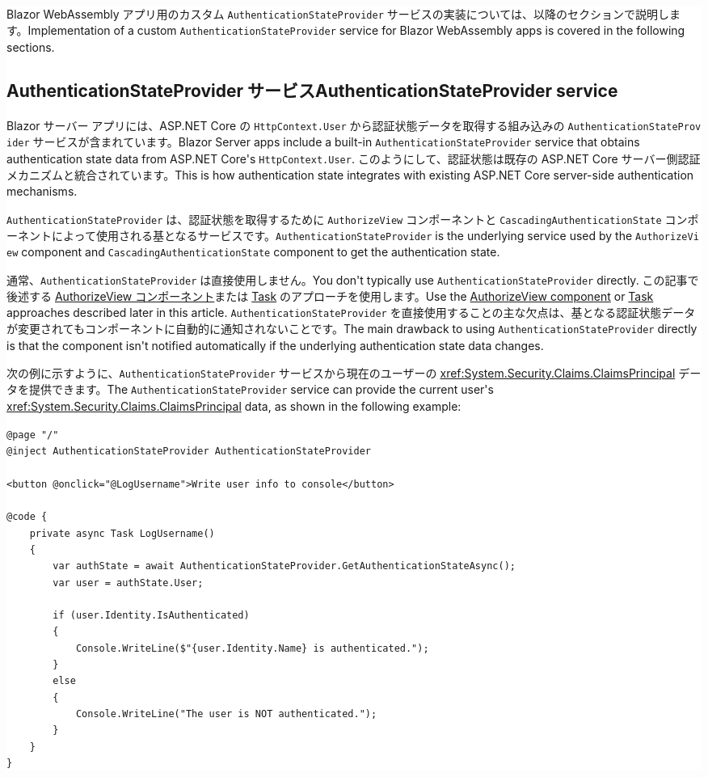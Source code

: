<span data-ttu-id="1a02f-151">Blazor WebAssembly アプリ用のカスタム `AuthenticationStateProvider` サービスの実装については、以降のセクションで説明します。</span><span class="sxs-lookup"><span data-stu-id="1a02f-151">Implementation of a custom `AuthenticationStateProvider` service for Blazor WebAssembly apps is covered in the following sections.</span></span>

## <a name="authenticationstateprovider-service"></a><span data-ttu-id="1a02f-152">AuthenticationStateProvider サービス</span><span class="sxs-lookup"><span data-stu-id="1a02f-152">AuthenticationStateProvider service</span></span>

<span data-ttu-id="1a02f-153">Blazor サーバー アプリには、ASP.NET Core の `HttpContext.User` から認証状態データを取得する組み込みの `AuthenticationStateProvider` サービスが含まれています。</span><span class="sxs-lookup"><span data-stu-id="1a02f-153">Blazor Server apps include a built-in `AuthenticationStateProvider` service that obtains authentication state data from ASP.NET Core's `HttpContext.User`.</span></span> <span data-ttu-id="1a02f-154">このようにして、認証状態は既存の ASP.NET Core サーバー側認証メカニズムと統合されています。</span><span class="sxs-lookup"><span data-stu-id="1a02f-154">This is how authentication state integrates with existing ASP.NET Core server-side authentication mechanisms.</span></span>

<span data-ttu-id="1a02f-155">`AuthenticationStateProvider` は、認証状態を取得するために `AuthorizeView` コンポーネントと `CascadingAuthenticationState` コンポーネントによって使用される基となるサービスです。</span><span class="sxs-lookup"><span data-stu-id="1a02f-155">`AuthenticationStateProvider` is the underlying service used by the `AuthorizeView` component and `CascadingAuthenticationState` component to get the authentication state.</span></span>

<span data-ttu-id="1a02f-156">通常、`AuthenticationStateProvider` は直接使用しません。</span><span class="sxs-lookup"><span data-stu-id="1a02f-156">You don't typically use `AuthenticationStateProvider` directly.</span></span> <span data-ttu-id="1a02f-157">この記事で後述する [AuthorizeView コンポーネント](#authorizeview-component)または [Task<AuthenticationState>](#expose-the-authentication-state-as-a-cascading-parameter) のアプローチを使用します。</span><span class="sxs-lookup"><span data-stu-id="1a02f-157">Use the [AuthorizeView component](#authorizeview-component) or [Task<AuthenticationState>](#expose-the-authentication-state-as-a-cascading-parameter) approaches described later in this article.</span></span> <span data-ttu-id="1a02f-158">`AuthenticationStateProvider` を直接使用することの主な欠点は、基となる認証状態データが変更されてもコンポーネントに自動的に通知されないことです。</span><span class="sxs-lookup"><span data-stu-id="1a02f-158">The main drawback to using `AuthenticationStateProvider` directly is that the component isn't notified automatically if the underlying authentication state data changes.</span></span>

<span data-ttu-id="1a02f-159">次の例に示すように、`AuthenticationStateProvider` サービスから現在のユーザーの <xref:System.Security.Claims.ClaimsPrincipal> データを提供できます。</span><span class="sxs-lookup"><span data-stu-id="1a02f-159">The `AuthenticationStateProvider` service can provide the current user's <xref:System.Security.Claims.ClaimsPrincipal> data, as shown in the following example:</span></span>

```cshtml
@page "/"
@inject AuthenticationStateProvider AuthenticationStateProvider

<button @onclick="@LogUsername">Write user info to console</button>

@code {
    private async Task LogUsername()
    {
        var authState = await AuthenticationStateProvider.GetAuthenticationStateAsync();
        var user = authState.User;

        if (user.Identity.IsAuthenticated)
        {
            Console.WriteLine($"{user.Identity.Name} is authenticated.");
        }
        else
        {
            Console.WriteLine("The user is NOT authenticated.");
        }
    }
}
```
